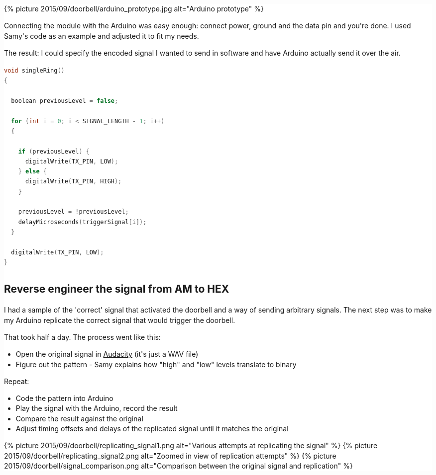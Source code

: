 {% picture 2015/09/doorbell/arduino_prototype.jpg alt="Arduino prototype" %}

Connecting the module with the Arduino was easy enough: connect power, ground and the data pin and you're done. I used Samy's code as an example and adjusted it to fit my needs.

The result: I could specify the encoded signal I wanted to send in software and have Arduino actually send it over the air.

```c
void singleRing()
{

  boolean previousLevel = false;

  for (int i = 0; i < SIGNAL_LENGTH - 1; i++)
  {

    if (previousLevel) {
      digitalWrite(TX_PIN, LOW);
    } else {
      digitalWrite(TX_PIN, HIGH);
    }

    previousLevel = !previousLevel;
    delayMicroseconds(triggerSignal[i]);
  }

  digitalWrite(TX_PIN, LOW);
}
```

## Reverse engineer the signal from AM to HEX

I had a sample of the 'correct' signal that activated the doorbell and a way of sending arbitrary signals. The next step was to make my Arduino replicate the correct signal that would trigger the doorbell.

That took half a day. The process went like this:

- Open the original signal in [Audacity](http://audacityteam.org) (it's just a WAV file)
- Figure out the pattern - Samy explains how "high" and "low" levels translate to binary

Repeat:

- Code the pattern into Arduino
- Play the signal with the Arduino, record the result
- Compare the result against the original
- Adjust timing offsets and delays of the replicated signal until it matches the original

{% picture 2015/09/doorbell/replicating_signal1.png alt="Various attempts at replicating the signal" %}
{% picture 2015/09/doorbell/replicating_signal2.png alt="Zoomed in view of replication attempts" %}
{% picture 2015/09/doorbell/signal_comparison.png alt="Comparison between the original signal and replication" %}
